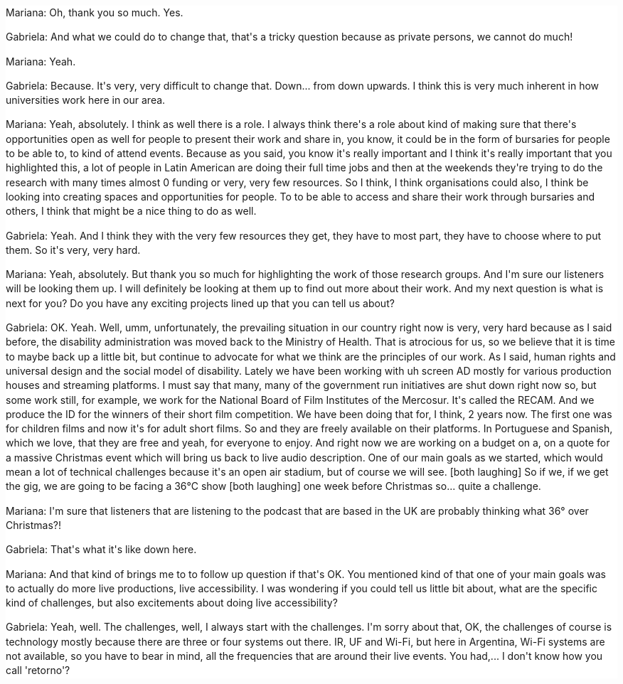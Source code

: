 Mariana: Oh, thank you so much. Yes. 

Gabriela: And what we could do to change that, that's a tricky question because as private persons, we cannot do much!

Mariana: Yeah. 

Gabriela: Because. It's very, very difficult to change that. Down... from down upwards. I think this is very much inherent in how universities work here in our area. 

Mariana: Yeah, absolutely. I think as well there is a role. I always think there's a role about kind of making sure that there's opportunities open as well for people to present their work and share in, you know, it could be in the form of bursaries for people to be able to, to kind of attend events. Because as you said, you know it's really important and I think it's really important that you highlighted this, a lot of people in Latin American are doing their full time jobs and then at the weekends they're trying to do the research with many times almost 0 funding or very, very few resources. So I think, I think organisations could also, I think be looking into creating spaces and opportunities for people. To to be able to access and share their work through bursaries and others, I think that might be a nice thing to do as well. 

Gabriela: Yeah. And I think they with the very few resources they get, they have to most part, they have to choose where to put them. So it's very, very hard. 

Mariana: Yeah, absolutely. But thank you so much for highlighting the work of those research groups. And I'm sure our listeners will be looking them up. I will definitely be looking at them up to find out more about their work. And my next question is what is next for you? Do you have any exciting projects lined up that you can tell us about? 

Gabriela: OK. Yeah. Well, umm, unfortunately, the prevailing situation in our country right now is very, very hard because as I said before, the disability administration was moved back to the Ministry of Health. That is atrocious for us, so we believe that it is time to maybe back up a little bit, but continue to advocate for what we think are the principles of our work. As I said, human rights and universal design and the social model of disability. Lately we have been working with uh screen AD mostly for various production houses and streaming platforms. I must say that many, many of the government run initiatives are shut down right now so, but some work still, for example, we work for the National Board of Film Institutes of the Mercosur. It's called the RECAM. And we produce the ID for the winners of their short film competition. We have been doing that for, I think, 2 years now. The first one was for children films and now it's for adult short films. So and they are freely available on their platforms. In Portuguese and Spanish, which we love, that they are free and yeah, for everyone to enjoy. And right now we are working on a budget on a, on a quote for a massive Christmas event which will bring us back to live audio description. One of our main goals as we started, which would mean a lot of technical challenges because it's an open air stadium, but of course we will see. [both laughing] So if we, if we get the gig, we are going to be facing a 36°C show [both laughing] one week before Christmas so... quite a challenge. 

Mariana: I'm sure that listeners that are listening to the podcast that are based in the UK are probably thinking what 36° over Christmas?!

Gabriela: That's what it's like down here. 

Mariana: And that kind of brings me to to follow up question if that's OK. You mentioned kind of that one of your main goals was to actually do more live productions, live accessibility. I was wondering if you could tell us little bit about, what are the specific kind of challenges, but also excitements about doing live accessibility? 

Gabriela: Yeah, well. The challenges, well, I always start with the challenges. I'm sorry about that, OK, the challenges of course is technology mostly because there are three or four systems out there. IR, UF and Wi-Fi, but here in Argentina, Wi-Fi systems are not available, so you have to bear in mind, all the frequencies that are around their live events. You had,... I don't know how you call 'retorno'?
